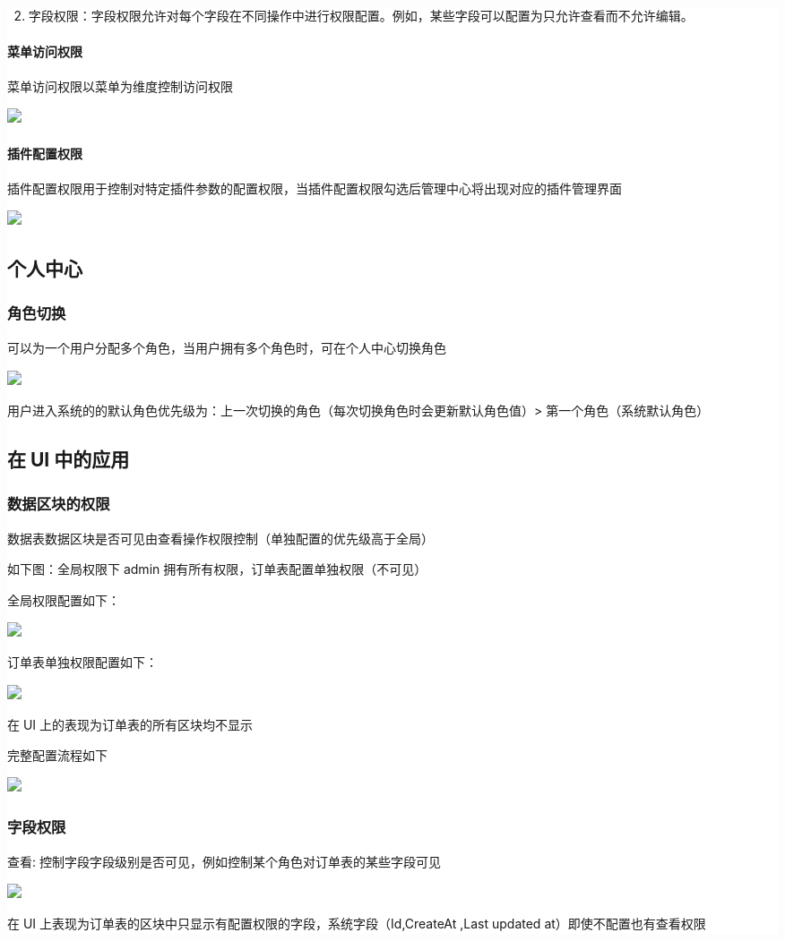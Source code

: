 2. 字段权限：字段权限允许对每个字段在不同操作中进行权限配置。例如，某些字段可以配置为只允许查看而不允许编辑。

#### 菜单访问权限

菜单访问权限以菜单为维度控制访问权限

![](https://nocobase-docs.oss-cn-beijing.aliyuncs.com/28eddfc843d27641162d9129e3b6e33f.png)

#### 插件配置权限

插件配置权限用于控制对特定插件参数的配置权限，当插件配置权限勾选后管理中心将出现对应的插件管理界面

![](https://nocobase-docs.oss-cn-beijing.aliyuncs.com/5a742ae20a9de93dc2722468b9fd7475.png)

## 个人中心

### 角色切换

可以为一个用户分配多个角色，当用户拥有多个角色时，可在个人中心切换角色

![](https://nocobase-docs.oss-cn-beijing.aliyuncs.com/e331d11ec1ca3b8b7e0472105b167819.png)

用户进入系统的的默认角色优先级为：上一次切换的角色（每次切换角色时会更新默认角色值）> 第一个角色（系统默认角色）

## 在 UI 中的应用

### 数据区块的权限

数据表数据区块是否可见由查看操作权限控制（单独配置的优先级高于全局）

如下图：全局权限下 admin 拥有所有权限，订单表配置单独权限（不可见）

全局权限配置如下：

![](https://nocobase-docs.oss-cn-beijing.aliyuncs.com/3d026311739c7cf5fdcd03f710d09bc4.png)

订单表单独权限配置如下：

![](https://nocobase-docs.oss-cn-beijing.aliyuncs.com/a88caba1cad47001c1610bf402a4a2c1.png)

在 UI 上的表现为订单表的所有区块均不显示

完整配置流程如下

![](https://nocobase-docs.oss-cn-beijing.aliyuncs.com/b283c004ffe0b746fddbffcf4f27b1df.gif)

### 字段权限

查看: 控制字段字段级别是否可见，例如控制某个角色对订单表的某些字段可见

![](https://nocobase-docs.oss-cn-beijing.aliyuncs.com/30dea84d984d95039e6f7b180955a6cf.png)

在 UI 上表现为订单表的区块中只显示有配置权限的字段，系统字段（Id,CreateAt ,Last updated at）即使不配置也有查看权限
